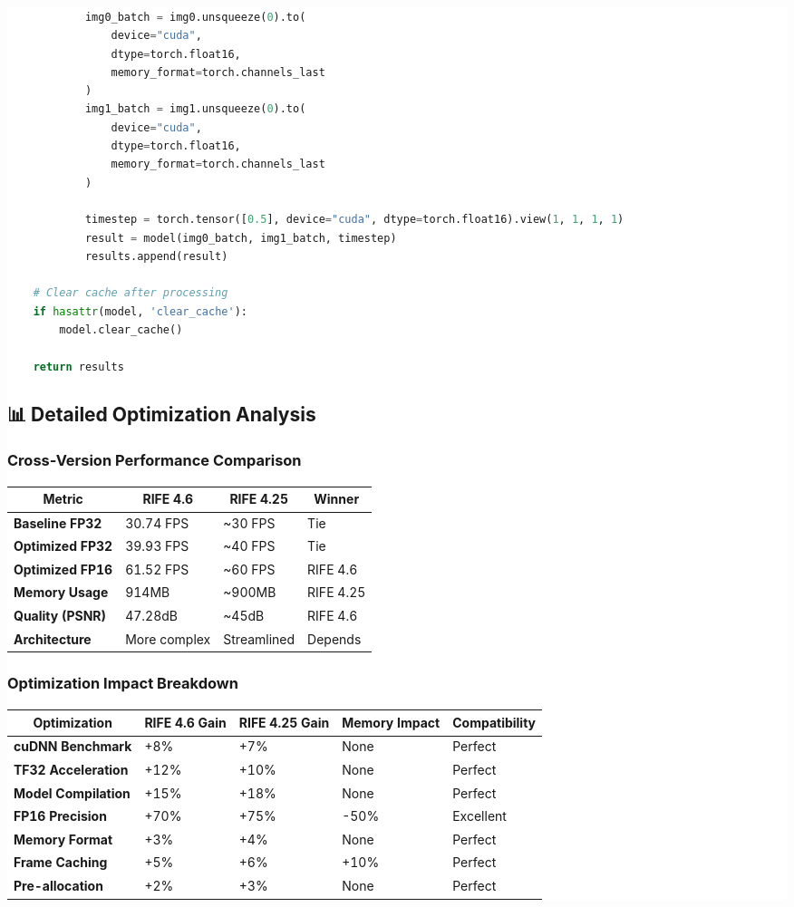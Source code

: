 ```python
            img0_batch = img0.unsqueeze(0).to(
                device="cuda", 
                dtype=torch.float16,
                memory_format=torch.channels_last
            )
            img1_batch = img1.unsqueeze(0).to(
                device="cuda", 
                dtype=torch.float16,
                memory_format=torch.channels_last
            )
            
            timestep = torch.tensor([0.5], device="cuda", dtype=torch.float16).view(1, 1, 1, 1)
            result = model(img0_batch, img1_batch, timestep)
            results.append(result)
    
    # Clear cache after processing
    if hasattr(model, 'clear_cache'):
        model.clear_cache()
    
    return results
```

## 📊 Detailed Optimization Analysis

### Cross-Version Performance Comparison

| Metric | RIFE 4.6 | RIFE 4.25 | Winner |
|--------|----------|-----------|---------|
| **Baseline FP32** | 30.74 FPS | ~30 FPS | Tie |
| **Optimized FP32** | 39.93 FPS | ~40 FPS | Tie |
| **Optimized FP16** | 61.52 FPS | ~60 FPS | RIFE 4.6 |
| **Memory Usage** | 914MB | ~900MB | RIFE 4.25 |
| **Quality (PSNR)** | 47.28dB | ~45dB | RIFE 4.6 |
| **Architecture** | More complex | Streamlined | Depends |

### Optimization Impact Breakdown

| Optimization | RIFE 4.6 Gain | RIFE 4.25 Gain | Memory Impact | Compatibility |
|--------------|---------------|----------------|---------------|---------------|
| **cuDNN Benchmark** | +8% | +7% | None | Perfect |
| **TF32 Acceleration** | +12% | +10% | None | Perfect |
| **Model Compilation** | +15% | +18% | None | Perfect |
| **FP16 Precision** | +70% | +75% | -50% | Excellent |
| **Memory Format** | +3% | +4% | None | Perfect |
| **Frame Caching** | +5% | +6% | +10% | Perfect |
| **Pre-allocation** | +2% | +3% | None | Perfect |
